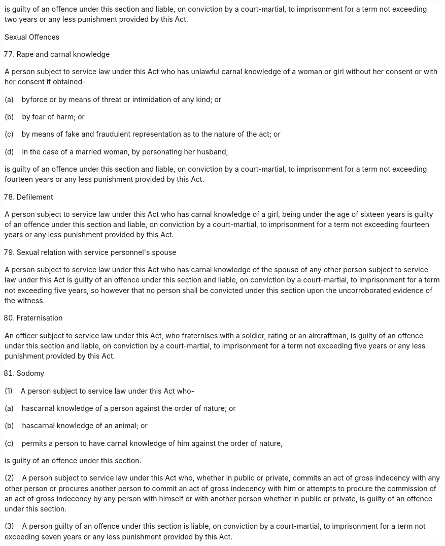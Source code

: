 is guilty of an offence under this section and liable, on conviction by a court-martial, to imprisonment for a term not exceeding two years or any less punishment provided by this Act.

Sexual Offences

77. Rape and carnal knowledge

A person subject to service law under this Act who has unlawful carnal knowledge of a woman or girl without her consent or with her consent if obtained-

(a)    byforce or by means of threat or intimidation of any kind; or

(b)    by fear of harm; or

(c)    by means of fake and fraudulent representation as to the nature of the act; or

(d)    in the case of a married woman, by personating her husband,

is guilty of an offence under this section and liable, on conviction by a court-martial, to imprisonment for a term not exceeding fourteen years or any less punishment provided by this Act.

78. Defilement

A person subject to service law under this Act who has carnal knowledge of a girl, being under the age of sixteen years is guilty of an offence under this section and liable, on conviction by a court-martial, to imprisonment for a term not exceeding fourteen years or any less punishment provided by this Act.

79. Sexual relation with service personnel's spouse

A person subject to service law under this Act who has carnal knowledge of the spouse of any other person subject to service law under this Act is guilty of an offence under this section and liable, on conviction by a court-martial, to imprisonment for a term not exceeding five years, so however that no person shall be convicted under this section upon the uncorroborated evidence of the witness.

80. Fraternisation

An officer subject to service law under this Act, who fraternises with a soldier, rating or an aircraftman, is guilty of an offence under this section and liable, on conviction by a court-martial, to imprisonment for a term not exceeding five years or any less punishment provided by this Act.

81. Sodomy

(1)    A person subject to service law under this Act who-

(a)    hascarnal knowledge of a person against the order of nature; or

(b)    hascarnal knowledge of an animal; or

(c)    permits a person to have carnal knowledge of him against the order of nature,

is guilty of an offence under this section.

(2)    A person subject to service law under this Act who, whether in public or private, commits an act of gross indecency with any other person or procures another person to commit an act of gross indecency with him or attempts to procure the commission of an act of gross indecency by any person with himself or with another person whether in public or private, is guilty of an offence under this section.

(3)    A person guilty of an offence under this section is liable, on conviction by a court-martial, to imprisonment for a term not exceeding seven years or any less punishment provided by this Act.
